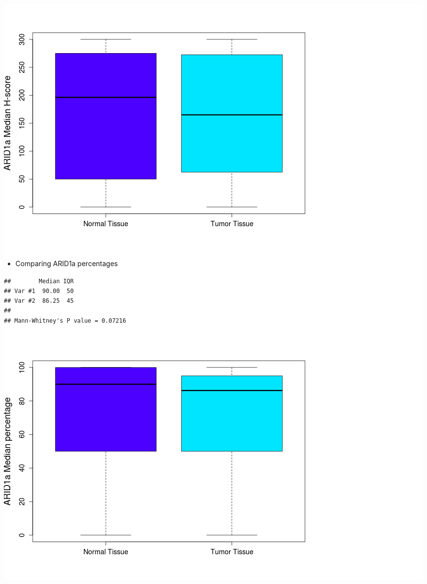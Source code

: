 ![plot of chunk NormalTumorH](figure/NormalTumorH.png) 

* Comparing ARID1a percentages

```
##        Median IQR
## Var #1  90.00  50
## Var #2  86.25  45
## 
## Mann-Whitney's P value = 0.07216
```

![plot of chunk NormalTumorP](figure/NormalTumorP.png) 
